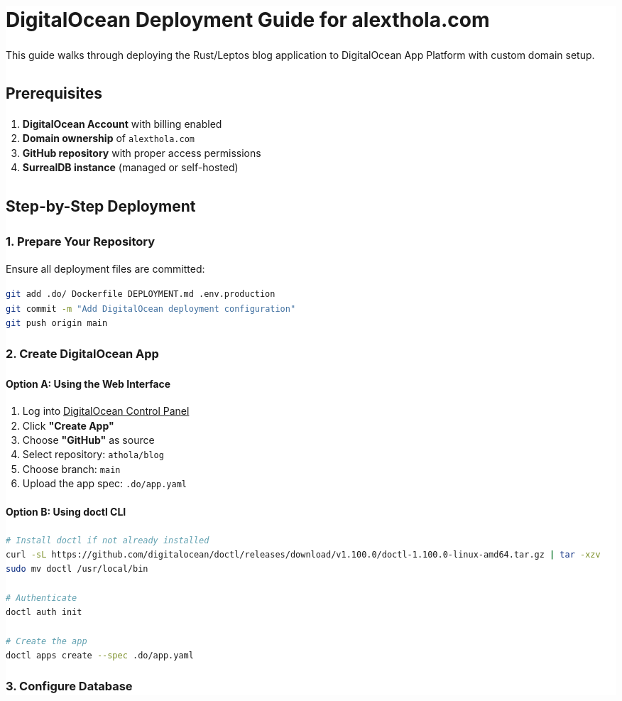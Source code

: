 # DigitalOcean Deployment Guide for alexthola.com

This guide walks through deploying the Rust/Leptos blog application to DigitalOcean App Platform with custom domain setup.

## Prerequisites

1. **DigitalOcean Account** with billing enabled
2. **Domain ownership** of `alexthola.com` 
3. **GitHub repository** with proper access permissions
4. **SurrealDB instance** (managed or self-hosted)

## Step-by-Step Deployment

### 1. Prepare Your Repository

Ensure all deployment files are committed:

```bash
git add .do/ Dockerfile DEPLOYMENT.md .env.production
git commit -m "Add DigitalOcean deployment configuration"
git push origin main
```

### 2. Create DigitalOcean App

#### Option A: Using the Web Interface

1. Log into [DigitalOcean Control Panel](https://cloud.digitalocean.com/apps)
2. Click **"Create App"**
3. Choose **"GitHub"** as source
4. Select repository: `athola/blog`
5. Choose branch: `main`
6. Upload the app spec: `.do/app.yaml`

#### Option B: Using doctl CLI

```bash
# Install doctl if not already installed
curl -sL https://github.com/digitalocean/doctl/releases/download/v1.100.0/doctl-1.100.0-linux-amd64.tar.gz | tar -xzv
sudo mv doctl /usr/local/bin

# Authenticate
doctl auth init

# Create the app
doctl apps create --spec .do/app.yaml
```

### 3. Configure Database
